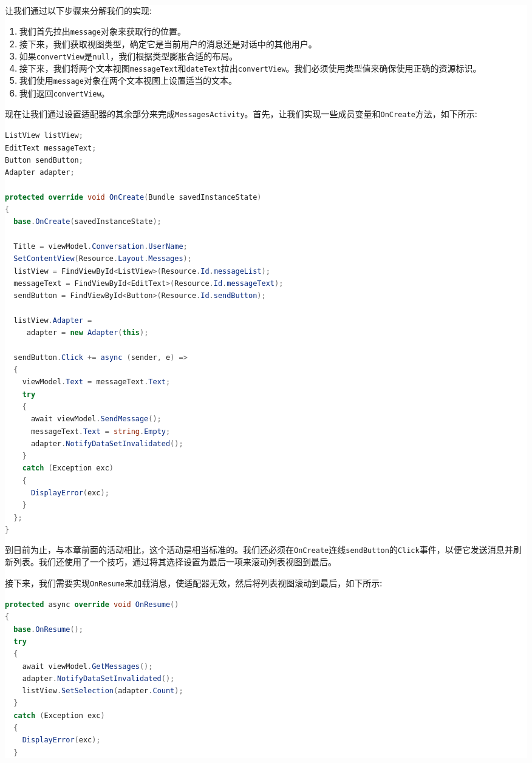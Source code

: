 让我们通过以下步骤来分解我们的实现:

1.  我们首先拉出`message`对象来获取行的位置。
2.  接下来，我们获取视图类型，确定它是当前用户的消息还是对话中的其他用户。
3.  如果`convertView`是`null`，我们根据类型膨胀合适的布局。
4.  接下来，我们将两个文本视图`messageText`和`dateText`拉出`convertView`。我们必须使用类型值来确保使用正确的资源标识。
5.  我们使用`message`对象在两个文本视图上设置适当的文本。
6.  我们返回`convertView`。

现在让我们通过设置适配器的其余部分来完成`MessagesActivity`。首先，让我们实现一些成员变量和`OnCreate`方法，如下所示:

```cs
ListView listView; 
EditText messageText; 
Button sendButton; 
Adapter adapter; 

protected override void OnCreate(Bundle savedInstanceState) 
{ 
  base.OnCreate(savedInstanceState); 

  Title = viewModel.Conversation.UserName; 
  SetContentView(Resource.Layout.Messages); 
  listView = FindViewById<ListView>(Resource.Id.messageList); 
  messageText = FindViewById<EditText>(Resource.Id.messageText); 
  sendButton = FindViewById<Button>(Resource.Id.sendButton); 

  listView.Adapter =
     adapter = new Adapter(this); 

  sendButton.Click += async (sender, e) => 
  { 
    viewModel.Text = messageText.Text; 
    try 
    { 
      await viewModel.SendMessage(); 
      messageText.Text = string.Empty; 
      adapter.NotifyDataSetInvalidated(); 
    } 
    catch (Exception exc) 
    { 
      DisplayError(exc); 
    } 
  }; 
} 

```

到目前为止，与本章前面的活动相比，这个活动是相当标准的。我们还必须在`OnCreate`连线`sendButton`的`Click`事件，以便它发送消息并刷新列表。我们还使用了一个技巧，通过将其选择设置为最后一项来滚动列表视图到最后。

接下来，我们需要实现`OnResume`来加载消息，使适配器无效，然后将列表视图滚动到最后，如下所示:

```cs
protected async override void OnResume() 
{ 
  base.OnResume(); 
  try 
  { 
    await viewModel.GetMessages(); 
    adapter.NotifyDataSetInvalidated(); 
    listView.SetSelection(adapter.Count); 
  } 
  catch (Exception exc) 
  { 
    DisplayError(exc); 
  } 
```